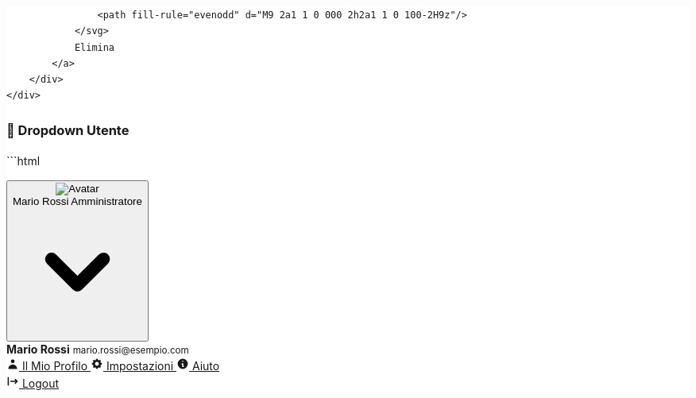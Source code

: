                     <path fill-rule="evenodd" d="M9 2a1 1 0 000 2h2a1 1 0 100-2H9z"/>
                </svg>
                Elimina
            </a>
        </div>
    </div>
</div>

### 👤 Dropdown Utente

\`\`\`html
<div class="admin-dropdown" id="userDropdown">
    <button class="admin-dropdown-toggle">
        <img src="/placeholder.svg?height=32&width=32" alt="Avatar" class="admin-avatar">
        <div class="admin-user-info">
            <span class="admin-user-name">Mario Rossi</span>
            <span class="admin-user-role">Amministratore</span>
        </div>
        <svg class="admin-dropdown-arrow" fill="currentColor" viewBox="0 0 20 20">
            <path fill-rule="evenodd" d="M5.293 7.293a1 1 0 011.414 0L10 10.586l3.293-3.293a1 1 0 111.414 1.414l-4 4a1 1 0 01-1.414 0l-4-4a1 1 0 010-1.414z"/>
        </svg>
    </button>
    <div class="admin-dropdown-menu admin-dropdown-menu-right">
        <div class="admin-dropdown-header">
            <div class="admin-user-details">
                <strong>Mario Rossi</strong>
                <small>mario.rossi@esempio.com</small>
            </div>
        </div>
        <div class="admin-dropdown-divider"></div>
        <a href="#" class="admin-dropdown-item">
            <svg width="16" height="16" fill="currentColor" viewBox="0 0 20 20">
                <path fill-rule="evenodd" d="M10 9a3 3 0 100-6 3 3 0 000 6zm-7 9a7 7 0 1114 0H3z"/>
            </svg>
            Il Mio Profilo
        </a>
        <a href="#" class="admin-dropdown-item">
            <svg width="16" height="16" fill="currentColor" viewBox="0 0 20 20">
                <path fill-rule="evenodd" d="M11.49 3.17c-.38-1.56-2.6-1.56-2.98 0a1.532 1.532 0 01-2.286.948c-1.372-.836-2.942.734-2.106 2.106.54.886.061 2.042-.947 2.287-1.561.379-1.561 2.6 0 2.978a1.532 1.532 0 01.947 2.287c-.836 1.372.734 2.942 2.106 2.106a1.532 1.532 0 012.287.947c.379 1.561 2.6 1.561 2.978 0a1.533 1.533 0 012.287-.947c1.372.836 2.942-.734 2.106-2.106a1.533 1.533 0 01.947-2.287c1.561-.379 1.561-2.6 0-2.978a1.532 1.532 0 01-.947-2.287c.836-1.372-.734-2.942-2.106-2.106a1.532 1.532 0 01-2.287-.947zM10 13a3 3 0 100-6 3 3 0 000 6z"/>
            </svg>
            Impostazioni
        </a>
        <a href="#" class="admin-dropdown-item">
            <svg width="16" height="16" fill="currentColor" viewBox="0 0 20 20">
                <path fill-rule="evenodd" d="M18 10a8 8 0 11-16 0 8 8 0 0116 0zm-7-4a1 1 0 11-2 0 1 1 0 012 0zM9 9a1 1 0 000 2v3a1 1 0 001 1h1a1 1 0 100-2v-3a1 1 0 00-1-1H9z"/>
            </svg>
            Aiuto
        </a>
        <div class="admin-dropdown-divider"></div>
        <a href="#" class="admin-dropdown-item">
            <svg width="16" height="16" fill="currentColor" viewBox="0 0 20 20">
                <path fill-rule="evenodd" d="M3 3a1 1 0 00-1 1v12a1 1 0 102 0V4a1 1 0 00-1-1zm10.293 9.293a1 1 0 001.414 1.414l3-3a1 1 0 000-1.414l-3-3a1 1 0 10-1.414 1.414L14.586 9H7a1 1 0 100 2h7.586l-1.293 1.293z"/>
            </svg>
            Logout